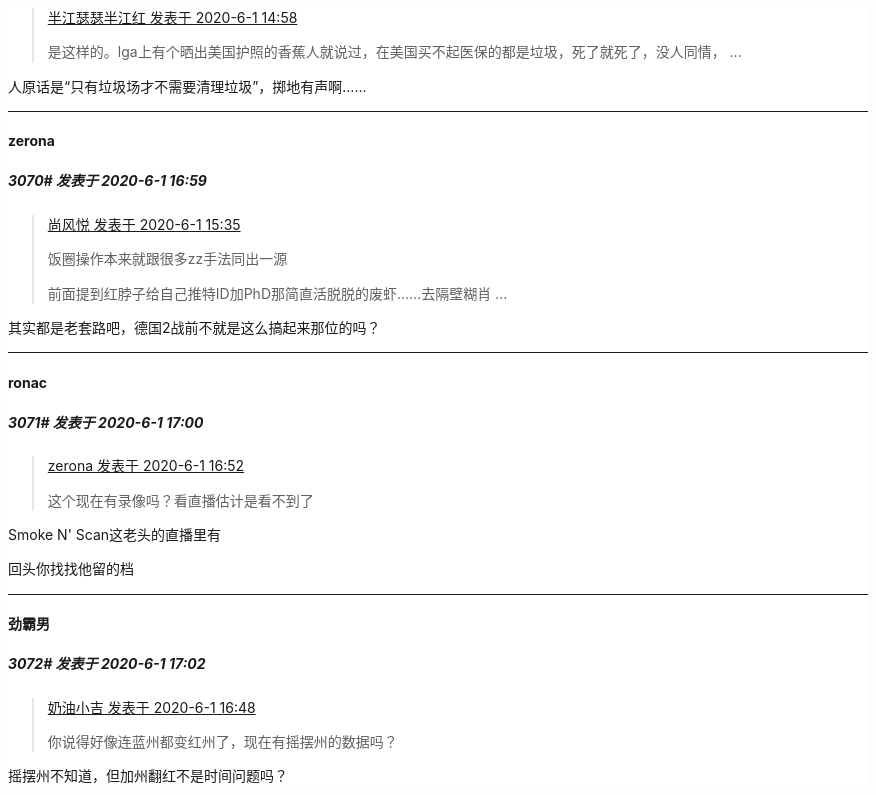 

<blockquote><a href="httphttps://bbs.saraba1st.com/2b/forum.php?mod=redirect&amp;goto=findpost&amp;pid=47637681&amp;ptid=1937970" target="_blank">半江瑟瑟半江红 发表于 2020-6-1 14:58</a>

是这样的。lga上有个晒出美国护照的香蕉人就说过，在美国买不起医保的都是垃圾，死了就死了，没人同情， ...</blockquote>
人原话是“只有垃圾场才不需要清理垃圾”，掷地有声啊……







-----

####  zerona  
##### 3070#       发表于 2020-6-1 16:59



<blockquote><a href="httphttps://bbs.saraba1st.com/2b/forum.php?mod=redirect&amp;goto=findpost&amp;pid=47638053&amp;ptid=1937970" target="_blank">尚风悦 发表于 2020-6-1 15:35</a>

饭圈操作本来就跟很多zz手法同出一源

前面提到红脖子给自己推特ID加PhD那简直活脱脱的废虾……去隔壁糊肖 ...</blockquote>
其实都是老套路吧，德国2战前不就是这么搞起来那位的吗？







-----

####  ronac  
##### 3071#       发表于 2020-6-1 17:00



<blockquote><a href="httphttps://bbs.saraba1st.com/2b/forum.php?mod=redirect&amp;goto=findpost&amp;pid=47638981&amp;ptid=1937970" target="_blank">zerona 发表于 2020-6-1 16:52</a>

这个现在有录像吗？看直播估计是看不到了</blockquote>
Smoke N' Scan这老头的直播里有

回头你找找他留的档







-----

####  劲霸男  
##### 3072#       发表于 2020-6-1 17:02



<blockquote><a href="httphttps://bbs.saraba1st.com/2b/forum.php?mod=redirect&amp;goto=findpost&amp;pid=47638930&amp;ptid=1937970" target="_blank">奶油小吉 发表于 2020-6-1 16:48</a>

你说得好像连蓝州都变红州了，现在有摇摆州的数据吗？</blockquote>
摇摆州不知道，但加州翻红不是时间问题吗？
